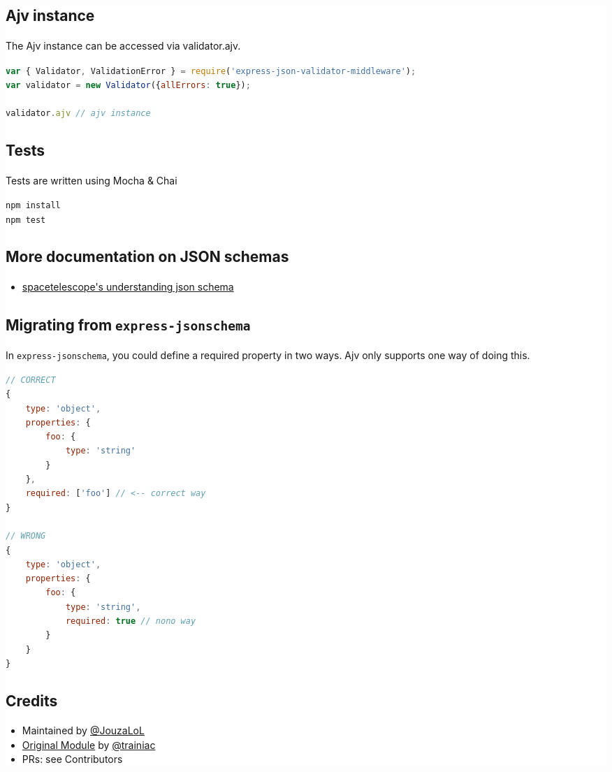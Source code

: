 ## Ajv instance
The Ajv instance can be accessed via validator.ajv.

```js
var { Validator, ValidationError } = require('express-json-validator-middleware');
var validator = new Validator({allErrors: true});

validator.ajv // ajv instance
```

## Tests
Tests are written using Mocha & Chai

```
npm install
npm test
```


## More documentation on JSON schemas

- [spacetelescope's understanding json schema](http://spacetelescope.github.io/understanding-json-schema/)

## <a name="migrating"></a> Migrating from `express-jsonschema`

In `express-jsonschema`, you could define a required property in two ways. Ajv only supports one way of doing this.

```js
// CORRECT
{
    type: 'object',
    properties: {
        foo: {
            type: 'string'
        }
    },
    required: ['foo'] // <-- correct way
}

// WRONG
{
    type: 'object',
    properties: {
        foo: {
            type: 'string',
            required: true // nono way
        }
    }
}
```

## Credits

- Maintained by [@JouzaLoL](https://github.com/jouzalol)
- [Original Module](https://github.com/trainiac/express-jsonschema) by [@trainiac](https://github.com/trainiac)
- PRs: see Contributors
